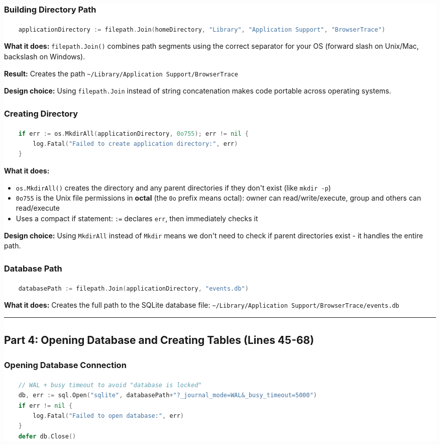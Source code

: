 ### Building Directory Path
```go
	applicationDirectory := filepath.Join(homeDirectory, "Library", "Application Support", "BrowserTrace")
```

**What it does:** `filepath.Join()` combines path segments using the correct separator for your OS (forward slash on Unix/Mac, backslash on Windows).

**Result:** Creates the path `~/Library/Application Support/BrowserTrace`

**Design choice:** Using `filepath.Join` instead of string concatenation makes code portable across operating systems.

### Creating Directory
```go
	if err := os.MkdirAll(applicationDirectory, 0o755); err != nil {
		log.Fatal("Failed to create application directory:", err)
	}
```

**What it does:**
- `os.MkdirAll()` creates the directory and any parent directories if they don't exist (like `mkdir -p`)
- `0o755` is the Unix file permissions in **octal** (the `0o` prefix means octal): owner can read/write/execute, group and others can read/execute
- Uses a compact if statement: `:=` declares `err`, then immediately checks it

**Design choice:** Using `MkdirAll` instead of `Mkdir` means we don't need to check if parent directories exist - it handles the entire path.

### Database Path
```go
	databasePath := filepath.Join(applicationDirectory, "events.db")
```

**What it does:** Creates the full path to the SQLite database file: `~/Library/Application Support/BrowserTrace/events.db`

---

## Part 4: Opening Database and Creating Tables (Lines 45-68)

### Opening Database Connection
```go
	// WAL + busy timeout to avoid "database is locked"
	db, err := sql.Open("sqlite", databasePath+"?_journal_mode=WAL&_busy_timeout=5000")
	if err != nil {
		log.Fatal("Failed to open database:", err)
	}
	defer db.Close()
```
